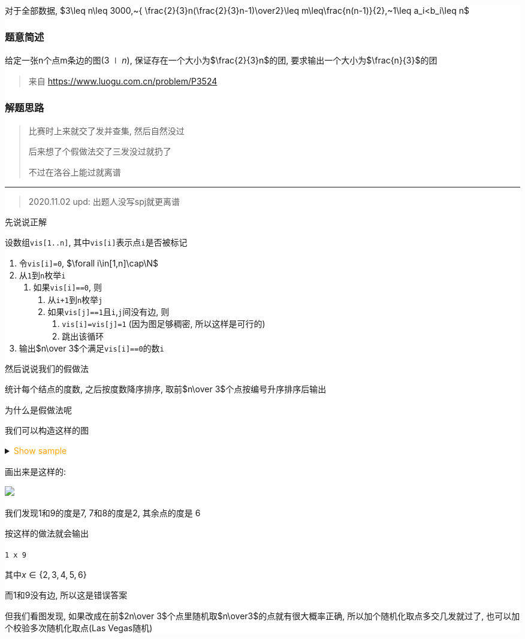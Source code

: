 对于全部数据, $3\leq n\leq 3000,~{ \frac{2}{3}n(\frac{2}{3}n-1)\over2}\leq m\leq\frac{n(n-1)}{2},~1\leq a_i<b_i\leq n$

### 题意简述

给定一张n个点m条边的图($3\mid n$), 保证存在一个大小为$\frac{2}{3}n$的团, 要求输出一个大小为$\frac{n}{3}$​的团
> 来自 <https://www.luogu.com.cn/problem/P3524>

### 解题思路

> 比赛时上来就交了发并查集, 然后自然没过
>
> 后来想了个假做法交了三发没过就扔了
>
> 不过在洛谷上能过就离谱

---
> 2020.11.02 upd: 出题人没写spj就更离谱

先说说正解

设数组`vis[1..n]`, 其中`vis[i]`表示点`i`是否被标记

1. 令`vis[i]=0`, $\forall i\in[1,n]\cap\N$
1. 从`1`到`n`枚举`i`
   1. 如果`vis[i]==0`, 则
      1. 从`i+1`到`n`枚举`j`
      1. 如果`vis[j]==1`且`i`,`j`间没有边, 则
         1. `vis[i]=vis[j]=1` (因为图足够稠密, 所以这样是可行的)
         1. 跳出该循环
1. 输出$n\over 3$个满足`vis[i]==0`的数`i`

然后说说我们的假做法

统计每个结点的度数, 之后按度数降序排序, 取前$n\over 3$个点按编号升序排序后输出

为什么是假做法呢

我们可以构造这样的图
<details><summary><font color='orange'>Show sample</font></summary></details>

画出来是这样的:

![](s-C-1.png)

我们发现$1$和$9$的度是$7$, $7$和$8$的度是$2$, 其余点的度是 $6$

按这样的做法就会输出

```output1
1 x 9
```

其中$x\in\{2,3,4,5,6\}$

而$1$和$9$没有边, 所以这是错误答案

但我们看图发现, 如果改成在前$2n\over 3$个点里随机取$n\over3$的点就有很大概率正确, 所以加个随机化取点多交几发就过了, 也可以加个校验多次随机化取点(Las Vegas随机)


[^1]: 打*的是还没写题解的题
[^2]: 带超链接的是找到了原题或原型